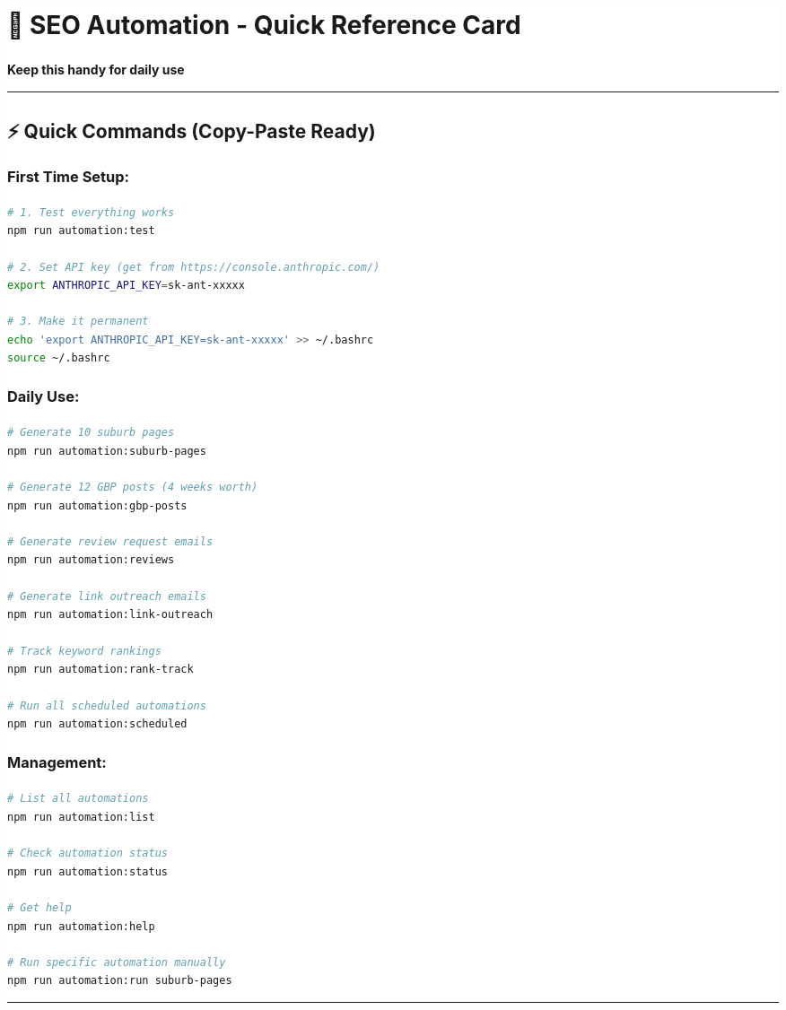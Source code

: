 # 🤖 SEO Automation - Quick Reference Card

**Keep this handy for daily use**

---

## ⚡ Quick Commands (Copy-Paste Ready)

### First Time Setup:
```bash
# 1. Test everything works
npm run automation:test

# 2. Set API key (get from https://console.anthropic.com/)
export ANTHROPIC_API_KEY=sk-ant-xxxxx

# 3. Make it permanent
echo 'export ANTHROPIC_API_KEY=sk-ant-xxxxx' >> ~/.bashrc
source ~/.bashrc
```

### Daily Use:
```bash
# Generate 10 suburb pages
npm run automation:suburb-pages

# Generate 12 GBP posts (4 weeks worth)
npm run automation:gbp-posts

# Generate review request emails
npm run automation:reviews

# Generate link outreach emails
npm run automation:link-outreach

# Track keyword rankings
npm run automation:rank-track

# Run all scheduled automations
npm run automation:scheduled
```

### Management:
```bash
# List all automations
npm run automation:list

# Check automation status
npm run automation:status

# Get help
npm run automation:help

# Run specific automation manually
npm run automation:run suburb-pages
```

---